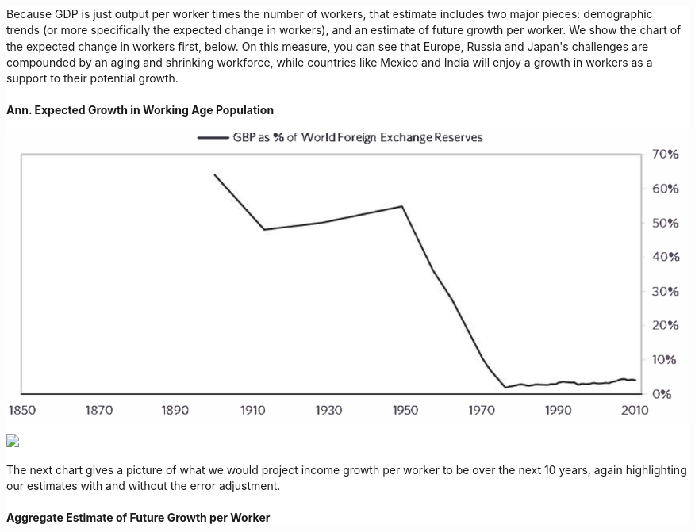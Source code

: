 Because GDP is just output per worker times the number of workers, that estimate includes two major pieces: demographic trends (or more specifically the expected change in workers), and an estimate of future growth per worker. We show the chart of the expected change in workers first, below. On this measure, you can see that Europe, Russia and Japan's challenges are compounded by an aging and shrinking workforce, while countries like Mexico and India will enjoy a growth in workers as a support to their potential growth.

#### **Ann. Expected Growth in Working Age Population**

![](Attachments/EconomicMachine_page_11_Figure_1.jpeg)

![](Attachments/EconomicMachine_page_11_Picture_2.jpeg)

The next chart gives a picture of what we would project income growth per worker to be over the next 10 years, again highlighting our estimates with and without the error adjustment.

#### **Aggregate Estimate of Future Growth per Worker**
